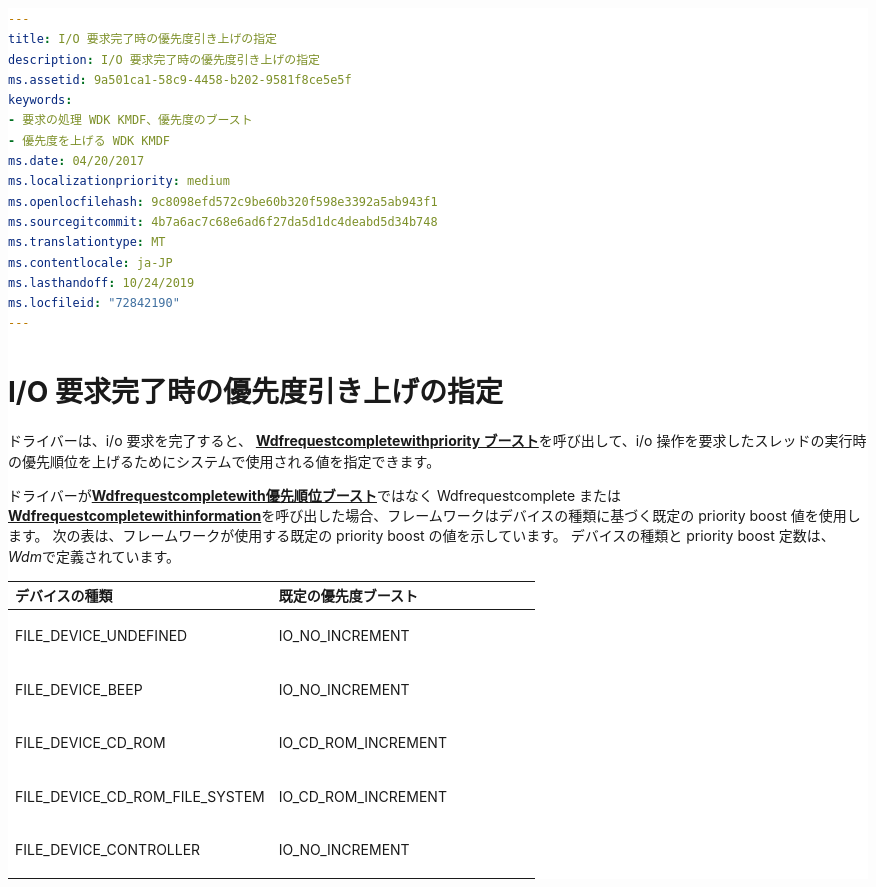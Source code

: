```yaml
---
title: I/O 要求完了時の優先度引き上げの指定
description: I/O 要求完了時の優先度引き上げの指定
ms.assetid: 9a501ca1-58c9-4458-b202-9581f8ce5e5f
keywords:
- 要求の処理 WDK KMDF、優先度のブースト
- 優先度を上げる WDK KMDF
ms.date: 04/20/2017
ms.localizationpriority: medium
ms.openlocfilehash: 9c8098efd572c9be60b320f598e3392a5ab943f1
ms.sourcegitcommit: 4b7a6ac7c68e6ad6f27da5d1dc4deabd5d34b748
ms.translationtype: MT
ms.contentlocale: ja-JP
ms.lasthandoff: 10/24/2019
ms.locfileid: "72842190"
---
```

# <a name="specifying-priority-boosts-when-completing-io-requests"></a>I/O 要求完了時の優先度引き上げの指定


ドライバーは、i/o 要求を完了すると、 [**Wdfrequestcompletewithpriority ブースト**](https://docs.microsoft.com/windows-hardware/drivers/ddi/wdfrequest/nf-wdfrequest-wdfrequestcompletewithpriorityboost)を呼び出して、i/o 操作を要求したスレッドの実行時の優先順位を上げるためにシステムで使用される値を指定できます。

ドライバーが[**Wdfrequestcompletewith優先順位ブースト**](https://docs.microsoft.com/windows-hardware/drivers/ddi/wdfrequest/nf-wdfrequest-wdfrequestcompletewithpriorityboost)ではなく Wdfrequestcomplete または[**Wdfrequestcompletewithinformation**](https://docs.microsoft.com/windows-hardware/drivers/ddi/wdfrequest/nf-wdfrequest-wdfrequestcompletewithinformation)を呼び出した場合、フレームワークはデバイスの種類に基づく既定の priority boost 値を使用します。 [](https://docs.microsoft.com/windows-hardware/drivers/ddi/wdfrequest/nf-wdfrequest-wdfrequestcomplete) 次の表は、フレームワークが使用する既定の priority boost の値を示しています。 デバイスの種類と priority boost 定数は、 *Wdm*で定義されています。

<table>
<colgroup>
<col width="50%" />
<col width="50%" />
</colgroup>
<thead>
<tr class="header">
<th align="left">デバイスの種類</th>
<th align="left">既定の優先度ブースト</th>
</tr>
</thead>
<tbody>
<tr class="odd">
<td align="left"><p>FILE_DEVICE_UNDEFINED</p></td>
<td align="left"><p>IO_NO_INCREMENT</p></td>
</tr>
<tr class="even">
<td align="left"><p>FILE_DEVICE_BEEP</p></td>
<td align="left"><p>IO_NO_INCREMENT</p></td>
</tr>
<tr class="odd">
<td align="left"><p>FILE_DEVICE_CD_ROM</p></td>
<td align="left"><p>IO_CD_ROM_INCREMENT</p></td>
</tr>
<tr class="even">
<td align="left"><p>FILE_DEVICE_CD_ROM_FILE_SYSTEM</p></td>
<td align="left"><p>IO_CD_ROM_INCREMENT</p></td>
</tr>
<tr class="odd">
<td align="left"><p>FILE_DEVICE_CONTROLLER</p></td>
<td align="left"><p>IO_NO_INCREMENT</p></td>